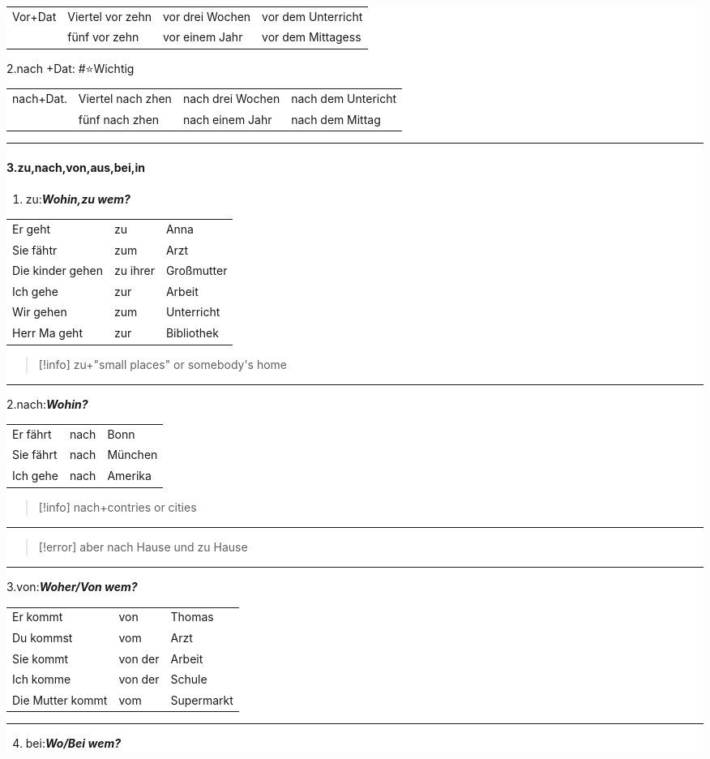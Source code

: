 |         |                  |                 |                    |
| ------- | ---------------- | --------------- | ------------------ |
| Vor+Dat | Viertel vor zehn | vor drei Wochen | vor dem Unterricht |
|         | fünf vor zehn    | vor einem Jahr  | vor dem Mittagess                   |
2.nach +Dat: #⭐Wichtig 

|           |                   |                  |                    |
| --------- | ----------------- | ---------------- | ------------------ |
| nach+Dat. | Viertel nach zhen | nach drei Wochen | nach dem Untericht |
|           | fünf nach zhen    | nach einem Jahr  | nach dem Mittag    | 
___
#### 3.zu,nach,von,aus,bei,in
1. zu:***Wohin,zu wem?*** 

|                  |          |            |
| ---------------- | -------- | ---------- |
| Er geht          | zu       | Anna       |
| Sie fähtr        | zum      | Arzt       |
| Die kinder gehen | zu ihrer | Großmutter |
| Ich gehe         | zur      | Arbeit     |
| Wir gehen        | zum      | Unterricht |
| Herr Ma geht     | zur      | Bibliothek |

> [!info] zu+"small places" or somebody's home

___
2.nach:***Wohin?***

|           |      |         |
| --------- | ---- | ------- |
| Er fährt  | nach | Bonn    |
| Sie fährt | nach | München |
| Ich gehe  | nach | Amerika  |
> [!info] nach+contries or cities


___
> [!error] aber nach Hause und zu Hause
___

3.von:***Woher/Von wem?***

|                   |           |             |
| ----------------- | --------- | ----------- |
| Er kommt          | von       | Thomas      |
| Du kommst         | vom       | Arzt        |
| Sie kommt         | von der   | Arbeit      |
| Ich komme         | von der   | Schule      |
| Die Mutter kommt  | vom       | Supermarkt  |
___
4. bei:***Wo/Bei wem?***
